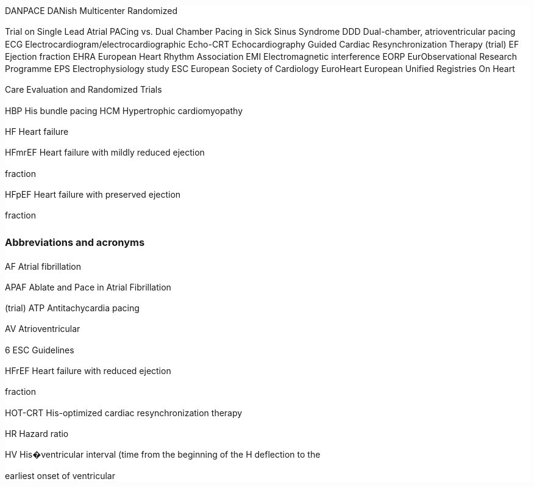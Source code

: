 DANPACE DANish Multicenter Randomized

Trial on Single Lead Atrial PACing vs.
Dual Chamber Pacing in Sick Sinus
Syndrome
DDD Dual-chamber, atrioventricular pacing
ECG Electrocardiogram/electrocardiographic
Echo-CRT Echocardiography Guided Cardiac
Resynchronization Therapy (trial)
EF Ejection fraction
EHRA European Heart Rhythm Association
EMI Electromagnetic interference
EORP EurObservational Research Programme
EPS Electrophysiology study
ESC European Society of Cardiology
EuroHeart European Unified Registries On Heart

Care Evaluation and Randomized Trials

HBP His bundle pacing
HCM Hypertrophic cardiomyopathy

HF Heart failure

HFmrEF Heart failure with mildly reduced ejection

fraction

HFpEF Heart failure with preserved ejection

fraction

### Abbreviations and acronyms


AF Atrial fibrillation

APAF Ablate and Pace in Atrial Fibrillation

(trial)
ATP Antitachycardia pacing

AV Atrioventricular

6 ESC Guidelines


HFrEF Heart failure with reduced ejection

fraction

HOT-CRT His-optimized cardiac resynchronization
therapy

HR Hazard ratio

HV His�ventricular interval (time from the
beginning of the H deflection to the

earliest onset of ventricular
